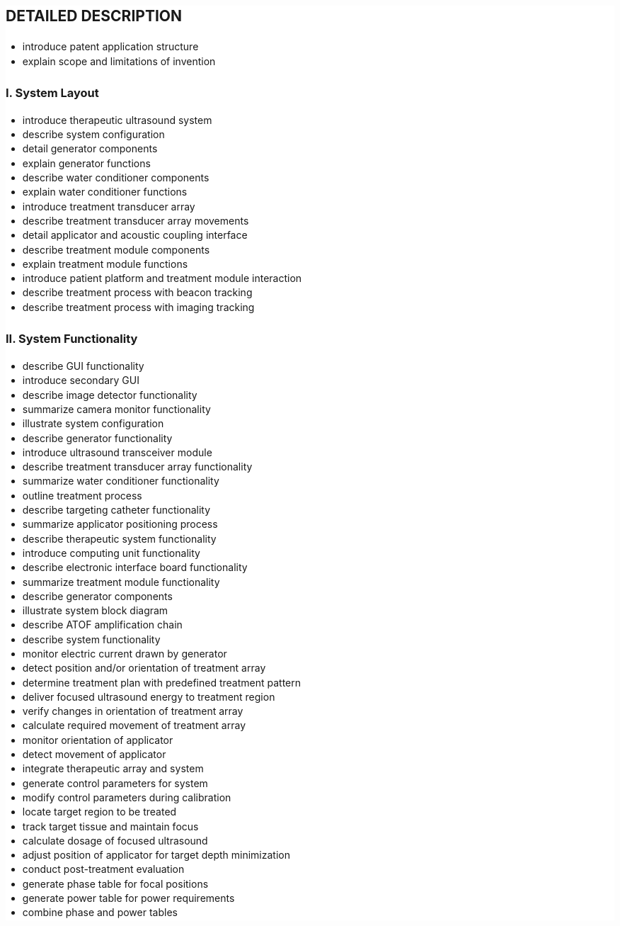 ## DETAILED DESCRIPTION

- introduce patent application structure
- explain scope and limitations of invention

### I. System Layout

- introduce therapeutic ultrasound system
- describe system configuration
- detail generator components
- explain generator functions
- describe water conditioner components
- explain water conditioner functions
- introduce treatment transducer array
- describe treatment transducer array movements
- detail applicator and acoustic coupling interface
- describe treatment module components
- explain treatment module functions
- introduce patient platform and treatment module interaction
- describe treatment process with beacon tracking
- describe treatment process with imaging tracking

### II. System Functionality

- describe GUI functionality
- introduce secondary GUI
- describe image detector functionality
- summarize camera monitor functionality
- illustrate system configuration
- describe generator functionality
- introduce ultrasound transceiver module
- describe treatment transducer array functionality
- summarize water conditioner functionality
- outline treatment process
- describe targeting catheter functionality
- summarize applicator positioning process
- describe therapeutic system functionality
- introduce computing unit functionality
- describe electronic interface board functionality
- summarize treatment module functionality
- describe generator components
- illustrate system block diagram
- describe ATOF amplification chain
- describe system functionality
- monitor electric current drawn by generator
- detect position and/or orientation of treatment array
- determine treatment plan with predefined treatment pattern
- deliver focused ultrasound energy to treatment region
- verify changes in orientation of treatment array
- calculate required movement of treatment array
- monitor orientation of applicator
- detect movement of applicator
- integrate therapeutic array and system
- generate control parameters for system
- modify control parameters during calibration
- locate target region to be treated
- track target tissue and maintain focus
- calculate dosage of focused ultrasound
- adjust position of applicator for target depth minimization
- conduct post-treatment evaluation
- generate phase table for focal positions
- generate power table for power requirements
- combine phase and power tables
